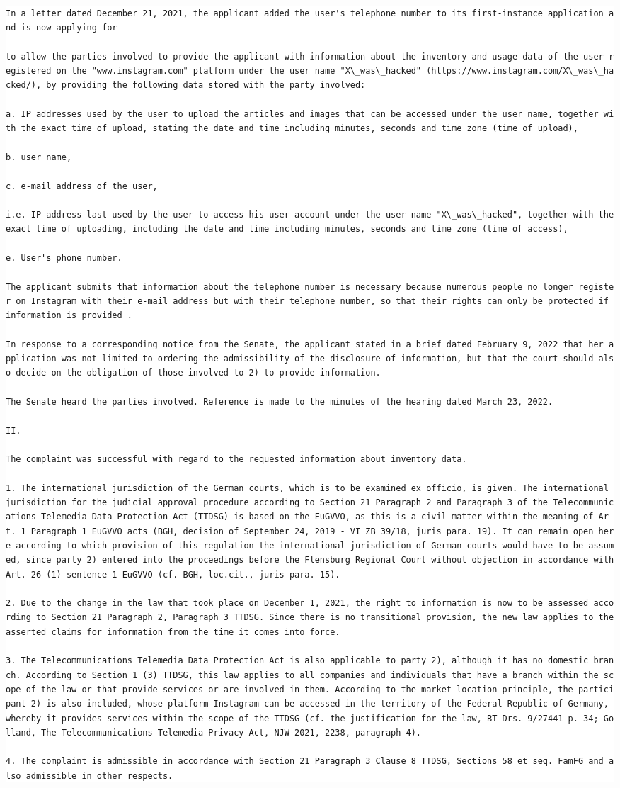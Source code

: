 ```
In a letter dated December 21, 2021, the applicant added the user's telephone number to its first-instance application and is now applying for

to allow the parties involved to provide the applicant with information about the inventory and usage data of the user registered on the "www.instagram.com" platform under the user name "X\_was\_hacked" (https://www.instagram.com/X\_was\_hacked/), by providing the following data stored with the party involved:

a. IP addresses used by the user to upload the articles and images that can be accessed under the user name, together with the exact time of upload, stating the date and time including minutes, seconds and time zone (time of upload),

b. user name,

c. e-mail address of the user,

i.e. IP address last used by the user to access his user account under the user name "X\_was\_hacked", together with the exact time of uploading, including the date and time including minutes, seconds and time zone (time of access),

e. User's phone number.

The applicant submits that information about the telephone number is necessary because numerous people no longer register on Instagram with their e-mail address but with their telephone number, so that their rights can only be protected if information is provided .

In response to a corresponding notice from the Senate, the applicant stated in a brief dated February 9, 2022 that her application was not limited to ordering the admissibility of the disclosure of information, but that the court should also decide on the obligation of those involved to 2) to provide information.

The Senate heard the parties involved. Reference is made to the minutes of the hearing dated March 23, 2022.

II.

The complaint was successful with regard to the requested information about inventory data.

1. The international jurisdiction of the German courts, which is to be examined ex officio, is given. The international jurisdiction for the judicial approval procedure according to Section 21 Paragraph 2 and Paragraph 3 of the Telecommunications Telemedia Data Protection Act (TTDSG) is based on the EuGVVO, as this is a civil matter within the meaning of Art. 1 Paragraph 1 EuGVVO acts (BGH, decision of September 24, 2019 - VI ZB 39/18, juris para. 19). It can remain open here according to which provision of this regulation the international jurisdiction of German courts would have to be assumed, since party 2) entered into the proceedings before the Flensburg Regional Court without objection in accordance with Art. 26 (1) sentence 1 EuGVVO (cf. BGH, loc.cit., juris para. 15).

2. Due to the change in the law that took place on December 1, 2021, the right to information is now to be assessed according to Section 21 Paragraph 2, Paragraph 3 TTDSG. Since there is no transitional provision, the new law applies to the asserted claims for information from the time it comes into force.

3. The Telecommunications Telemedia Data Protection Act is also applicable to party 2), although it has no domestic branch. According to Section 1 (3) TTDSG, this law applies to all companies and individuals that have a branch within the scope of the law or that provide services or are involved in them. According to the market location principle, the participant 2) is also included, whose platform Instagram can be accessed in the territory of the Federal Republic of Germany, whereby it provides services within the scope of the TTDSG (cf. the justification for the law, BT-Drs. 9/27441 p. 34; Golland, The Telecommunications Telemedia Privacy Act, NJW 2021, 2238, paragraph 4).

4. The complaint is admissible in accordance with Section 21 Paragraph 3 Clause 8 TTDSG, Sections 58 et seq. FamFG and also admissible in other respects.

```